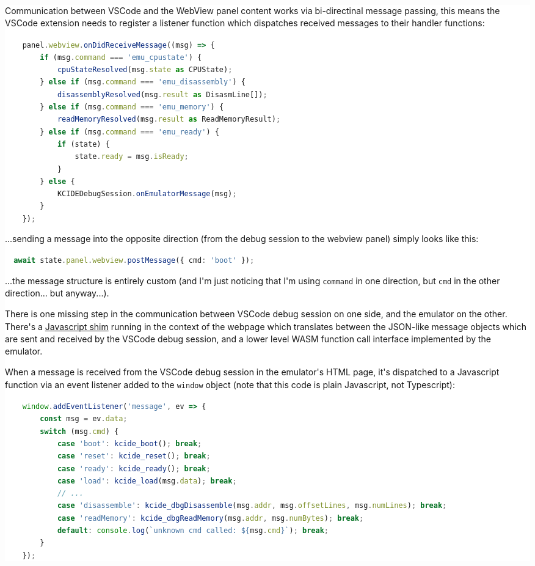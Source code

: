 ```typescript
```

Communication between VSCode and the WebView panel content works via bi-directinal message passing, this means
the VSCode extension needs to register a listener function which dispatches received messages to their handler
functions:

```typescript
    panel.webview.onDidReceiveMessage((msg) => {
        if (msg.command === 'emu_cpustate') {
            cpuStateResolved(msg.state as CPUState);
        } else if (msg.command === 'emu_disassembly') {
            disassemblyResolved(msg.result as DisasmLine[]);
        } else if (msg.command === 'emu_memory') {
            readMemoryResolved(msg.result as ReadMemoryResult);
        } else if (msg.command === 'emu_ready') {
            if (state) {
                state.ready = msg.isReady;
            }
        } else {
            KCIDEDebugSession.onEmulatorMessage(msg);
        }
    });
```

...sending a message into the opposite direction (from the debug session to the webview panel) simply
looks like this:

```typescript
  await state.panel.webview.postMessage({ cmd: 'boot' });
```

...the message structure is entirely custom (and I'm just noticing that I'm using `command` in one direction,
but `cmd` in the other direction... but anyway...).

There is one missing step in the communication between VSCode debug session on one side, and the emulator on the other. There's a [Javascript shim](https://github.com/floooh/vscode-kcide/blob/main/media/shell.js)
running in the context of the webpage which translates between the JSON-like message objects which are sent and received
by the VSCode debug session, and a lower level WASM function call interface implemented by the emulator.

When a message is received from the VSCode debug session in the emulator's HTML page, it's dispatched to a Javascript function via
an event listener added to the `window` object (note that this code is plain Javascript, not Typescript):

```javascript
    window.addEventListener('message', ev => {
        const msg = ev.data;
        switch (msg.cmd) {
            case 'boot': kcide_boot(); break;
            case 'reset': kcide_reset(); break;
            case 'ready': kcide_ready(); break;
            case 'load': kcide_load(msg.data); break;
            // ...
            case 'disassemble': kcide_dbgDisassemble(msg.addr, msg.offsetLines, msg.numLines); break;
            case 'readMemory': kcide_dbgReadMemory(msg.addr, msg.numBytes); break;
            default: console.log(`unknown cmd called: ${msg.cmd}`); break;
        }
    });
```
